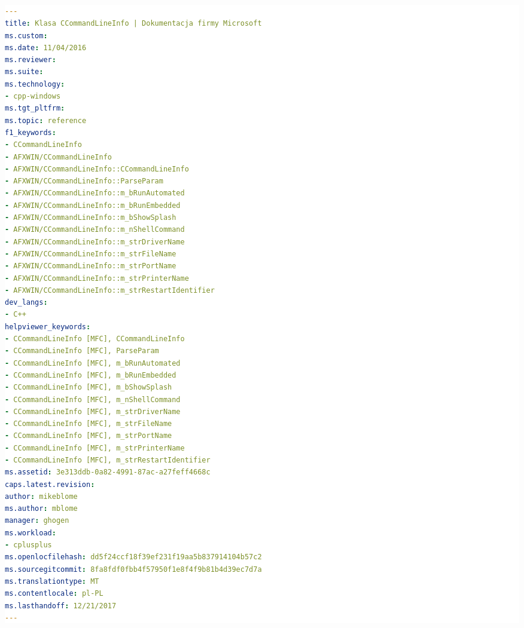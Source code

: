 ```yaml
---
title: Klasa CCommandLineInfo | Dokumentacja firmy Microsoft
ms.custom: 
ms.date: 11/04/2016
ms.reviewer: 
ms.suite: 
ms.technology:
- cpp-windows
ms.tgt_pltfrm: 
ms.topic: reference
f1_keywords:
- CCommandLineInfo
- AFXWIN/CCommandLineInfo
- AFXWIN/CCommandLineInfo::CCommandLineInfo
- AFXWIN/CCommandLineInfo::ParseParam
- AFXWIN/CCommandLineInfo::m_bRunAutomated
- AFXWIN/CCommandLineInfo::m_bRunEmbedded
- AFXWIN/CCommandLineInfo::m_bShowSplash
- AFXWIN/CCommandLineInfo::m_nShellCommand
- AFXWIN/CCommandLineInfo::m_strDriverName
- AFXWIN/CCommandLineInfo::m_strFileName
- AFXWIN/CCommandLineInfo::m_strPortName
- AFXWIN/CCommandLineInfo::m_strPrinterName
- AFXWIN/CCommandLineInfo::m_strRestartIdentifier
dev_langs:
- C++
helpviewer_keywords:
- CCommandLineInfo [MFC], CCommandLineInfo
- CCommandLineInfo [MFC], ParseParam
- CCommandLineInfo [MFC], m_bRunAutomated
- CCommandLineInfo [MFC], m_bRunEmbedded
- CCommandLineInfo [MFC], m_bShowSplash
- CCommandLineInfo [MFC], m_nShellCommand
- CCommandLineInfo [MFC], m_strDriverName
- CCommandLineInfo [MFC], m_strFileName
- CCommandLineInfo [MFC], m_strPortName
- CCommandLineInfo [MFC], m_strPrinterName
- CCommandLineInfo [MFC], m_strRestartIdentifier
ms.assetid: 3e313ddb-0a82-4991-87ac-a27feff4668c
caps.latest.revision: 
author: mikeblome
ms.author: mblome
manager: ghogen
ms.workload:
- cplusplus
ms.openlocfilehash: dd5f24ccf18f39ef231f19aa5b837914104b57c2
ms.sourcegitcommit: 8fa8fdf0fbb4f57950f1e8f4f9b81b4d39ec7d7a
ms.translationtype: MT
ms.contentlocale: pl-PL
ms.lasthandoff: 12/21/2017
---
```
